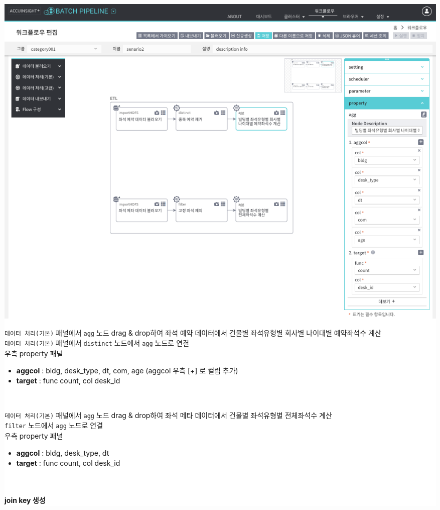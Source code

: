 ![ex_screenshot](./img/s2_agg.png)

`데이터 처리(기본)` 패널에서 `agg` 노드 drag & drop하여 좌석 예약 데이터에서 건물별 좌석유형별 회사별 나이대별 예약좌석수 계산<br/>
`데이터 처리(기본)` 패널에서 `distinct` 노드에서 `agg` 노드로 연결<br/>
우측 property 패널<br/>
- **aggcol** : bldg, desk_type, dt, com, age  (aggcol 우측 [+] 로 컬럼 추가)<br/>
- **target** : func count, col desk_id<br/>

<br/>

`데이터 처리(기본)` 패널에서 `agg` 노드 drag & drop하여 좌석 메타 데이터에서 건물별 좌석유형별 전체좌석수 계산<br/>
`filter` 노드에서 `agg` 노드로 연결<br/>
우측 property 패널<br/>
- **aggcol** : bldg, desk_type, dt<br/>
- **target** : func count, col desk_id<br/>

<br/>

#### join key 생성
